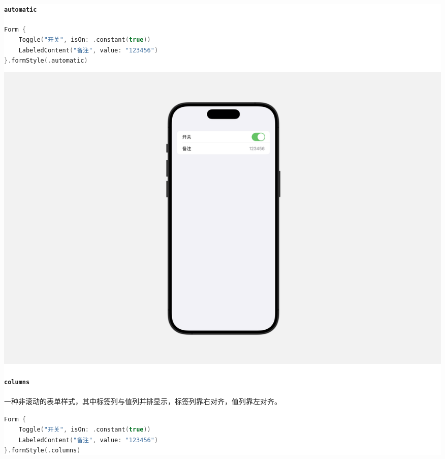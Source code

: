 #### `automatic`

```swift
Form {
    Toggle("开关", isOn: .constant(true))
    LabeledContent("备注", value: "123456")
}.formStyle(.automatic)
```

![FormStyleAutomatic](../images/FormStyleAutomatic.png)

#### `columns`

一种非滚动的表单样式，其中标签列与值列并排显示，标签列靠右对齐，值列靠左对齐。

```swift
Form {
    Toggle("开关", isOn: .constant(true))
    LabeledContent("备注", value: "123456")
}.formStyle(.columns)
```
